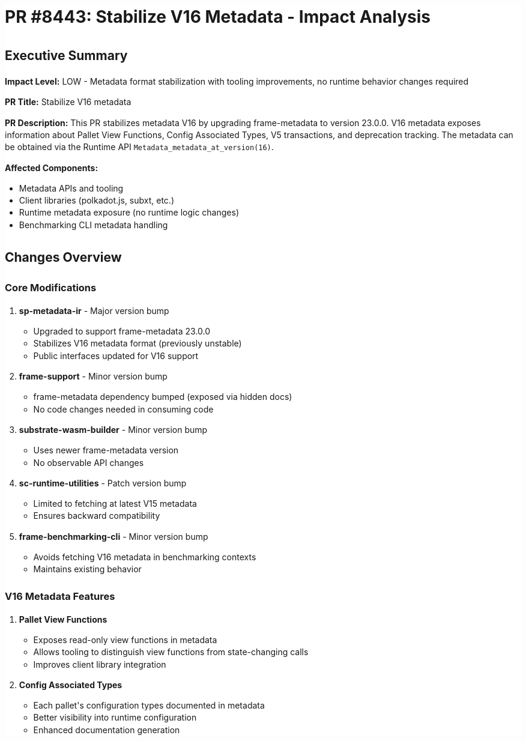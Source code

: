 # PR #8443: Stabilize V16 Metadata - Impact Analysis

## Executive Summary

**Impact Level:** LOW - Metadata format stabilization with tooling improvements, no runtime behavior changes required

**PR Title:** Stabilize V16 metadata

**PR Description:** This PR stabilizes metadata V16 by upgrading frame-metadata to version 23.0.0. V16 metadata exposes information about Pallet View Functions, Config Associated Types, V5 transactions, and deprecation tracking. The metadata can be obtained via the Runtime API `Metadata_metadata_at_version(16)`.

**Affected Components:**
- Metadata APIs and tooling
- Client libraries (polkadot.js, subxt, etc.)
- Runtime metadata exposure (no runtime logic changes)
- Benchmarking CLI metadata handling

## Changes Overview

### Core Modifications

1. **sp-metadata-ir** - Major version bump
   - Upgraded to support frame-metadata 23.0.0
   - Stabilizes V16 metadata format (previously unstable)
   - Public interfaces updated for V16 support

2. **frame-support** - Minor version bump
   - frame-metadata dependency bumped (exposed via hidden docs)
   - No code changes needed in consuming code

3. **substrate-wasm-builder** - Minor version bump
   - Uses newer frame-metadata version
   - No observable API changes

4. **sc-runtime-utilities** - Patch version bump
   - Limited to fetching at latest V15 metadata
   - Ensures backward compatibility

5. **frame-benchmarking-cli** - Minor version bump
   - Avoids fetching V16 metadata in benchmarking contexts
   - Maintains existing behavior

### V16 Metadata Features

1. **Pallet View Functions**
   - Exposes read-only view functions in metadata
   - Allows tooling to distinguish view functions from state-changing calls
   - Improves client library integration

2. **Config Associated Types**
   - Each pallet's configuration types documented in metadata
   - Better visibility into runtime configuration
   - Enhanced documentation generation
